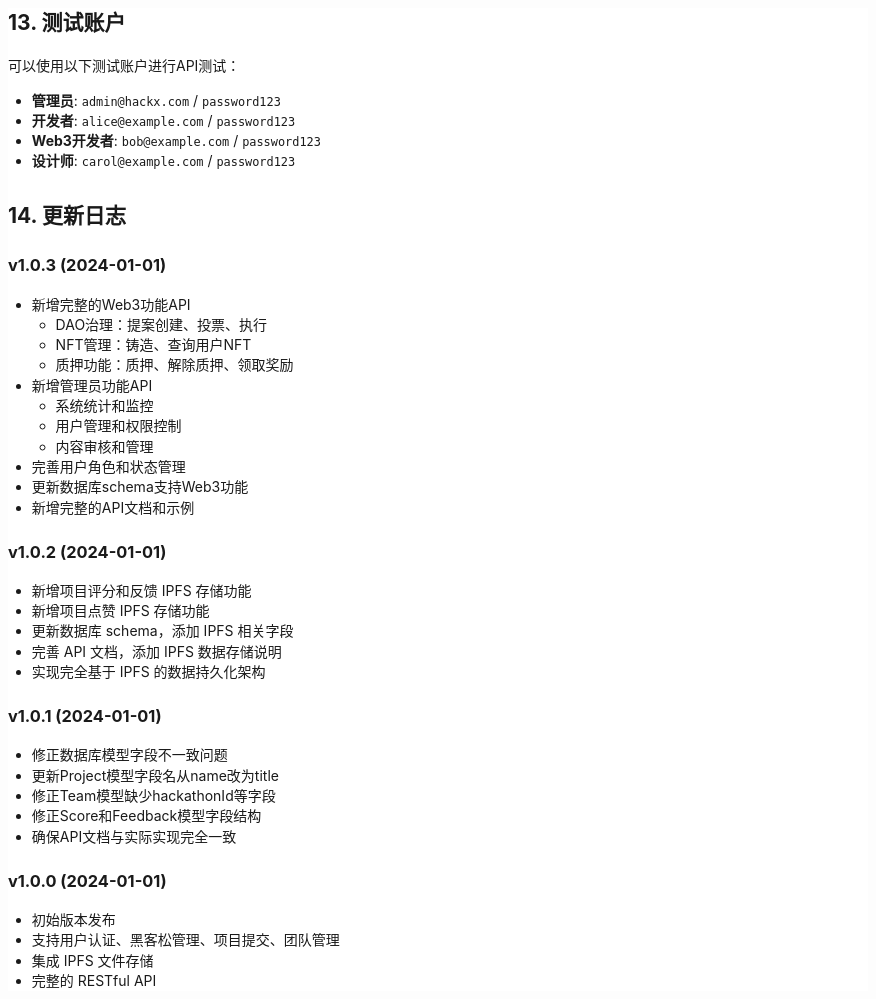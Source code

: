 ## 13. 测试账户

可以使用以下测试账户进行API测试：

- **管理员**: `admin@hackx.com` / `password123`
- **开发者**: `alice@example.com` / `password123`
- **Web3开发者**: `bob@example.com` / `password123`
- **设计师**: `carol@example.com` / `password123`

## 14. 更新日志

### v1.0.3 (2024-01-01)
- 新增完整的Web3功能API
  - DAO治理：提案创建、投票、执行
  - NFT管理：铸造、查询用户NFT
  - 质押功能：质押、解除质押、领取奖励
- 新增管理员功能API
  - 系统统计和监控
  - 用户管理和权限控制
  - 内容审核和管理
- 完善用户角色和状态管理
- 更新数据库schema支持Web3功能
- 新增完整的API文档和示例

### v1.0.2 (2024-01-01)
- 新增项目评分和反馈 IPFS 存储功能
- 新增项目点赞 IPFS 存储功能
- 更新数据库 schema，添加 IPFS 相关字段
- 完善 API 文档，添加 IPFS 数据存储说明
- 实现完全基于 IPFS 的数据持久化架构

### v1.0.1 (2024-01-01)
- 修正数据库模型字段不一致问题
- 更新Project模型字段名从name改为title
- 修正Team模型缺少hackathonId等字段
- 修正Score和Feedback模型字段结构
- 确保API文档与实际实现完全一致

### v1.0.0 (2024-01-01)
- 初始版本发布
- 支持用户认证、黑客松管理、项目提交、团队管理
- 集成 IPFS 文件存储
- 完整的 RESTful API 